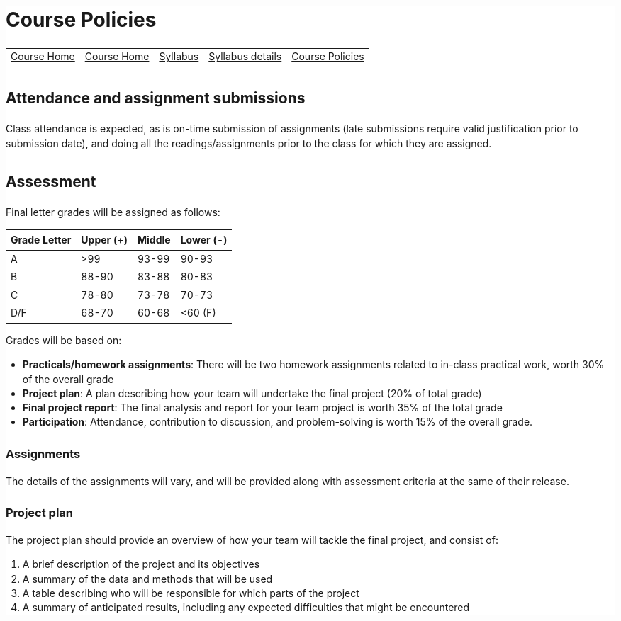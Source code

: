 # Course Policies

|                                |                                |                         |                                         |                                       |
|--------------------------------|--------------------------------|-------------------------|-----------------------------------------|---------------------------------------|
| [Course Home](../../README.md) | [Course Home](../../README.md) | [Syllabus](syllabus.md) | [Syllabus details](syllabus-details.md) | [Course Policies](course-policies.md) |

## Attendance and assignment submissions

Class attendance is expected, as is on-time submission of assignments
(late submissions require valid justification prior to submission date),
and doing all the readings/assignments prior to the class for which they
are assigned.

## Assessment

Final letter grades will be assigned as follows:

| Grade Letter | Upper (+) | Middle | Lower (-) |
|--------------|-----------|--------|-----------|
| A            | \>99      | 93-99  | 90-93     |
| B            | 88-90     | 83-88  | 80-83     |
| C            | 78-80     | 73-78  | 70-73     |
| D/F          | 68-70     | 60-68  | \<60 (F)  |

Grades will be based on:

- **Practicals/homework assignments**: There will be two homework
  assignments related to in-class practical work, worth 30% of the
  overall grade
- **Project plan**: A plan describing how your team will undertake the
  final project (20% of total grade)
- **Final project report**: The final analysis and report for your team
  project is worth 35% of the total grade
- **Participation**: Attendance, contribution to discussion, and
  problem-solving is worth 15% of the overall grade.

### Assignments

The details of the assignments will vary, and will be provided along
with assessment criteria at the same of their release.

### Project plan

The project plan should provide an overview of how your team will tackle
the final project, and consist of:

1.  A brief description of the project and its objectives
2.  A summary of the data and methods that will be used
3.  A table describing who will be responsible for which parts of the
    project
4.  A summary of anticipated results, including any expected
    difficulties that might be encountered
